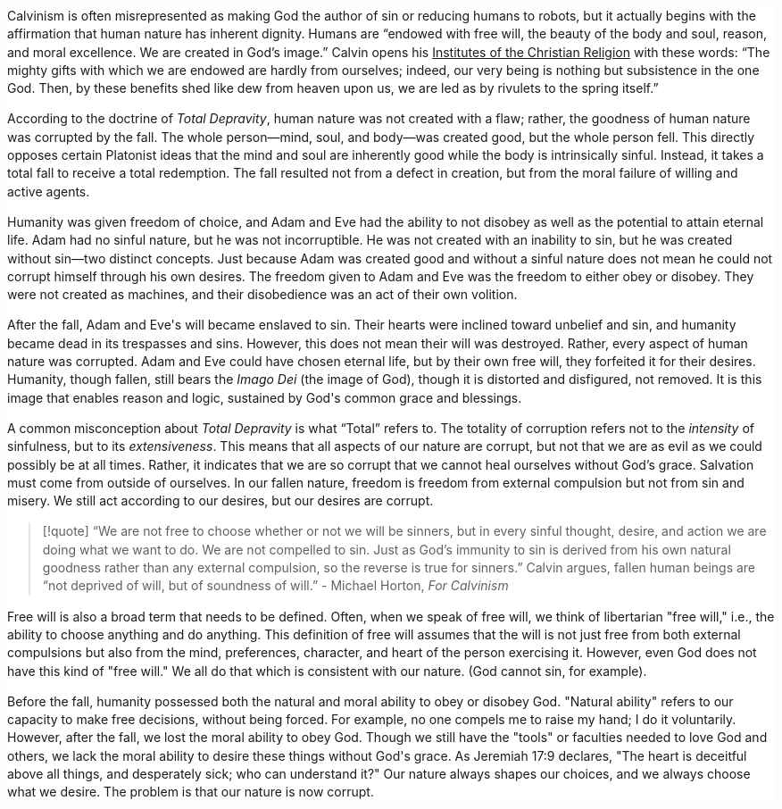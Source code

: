 Calvinism is often misrepresented as making God the author of sin or reducing humans to robots, but it actually begins with the affirmation that human nature has inherent dignity. Humans are “endowed with free will, the beauty of the body and soul, reason, and moral excellence. We are created in God’s image.” Calvin opens his [Institutes of the Christian Religion](https://en.wikipedia.org/wiki/Institutes_of_the_Christian_Religion) with these words: “The mighty gifts with which we are endowed are hardly from ourselves; indeed, our very being is nothing but subsistence in the one God. Then, by these benefits shed like dew from heaven upon us, we are led as by rivulets to the spring itself.”  

According to the doctrine of *Total Depravity*, human nature was not created with a flaw; rather, the goodness of human nature was corrupted by the fall. The whole person—mind, soul, and body—was created good, but the whole person fell. This directly opposes certain Platonist ideas that the mind and soul are inherently good while the body is intrinsically sinful. Instead, it takes a total fall to receive a total redemption. The fall resulted not from a defect in creation, but from the moral failure of willing and active agents.

Humanity was given freedom of choice, and Adam and Eve had the ability to not disobey as well as the potential to attain eternal life. Adam had no sinful nature, but he was not incorruptible. He was not created with an inability to sin, but he was created without sin—two distinct concepts. Just because Adam was created good and without a sinful nature does not mean he could not corrupt himself through his own desires. The freedom given to Adam and Eve was the freedom to either obey or disobey. They were not created as machines, and their disobedience was an act of their own volition.

After the fall, Adam and Eve's will became enslaved to sin. Their hearts were inclined toward unbelief and sin, and humanity became dead in its trespasses and sins. However, this does not mean their will was destroyed. Rather, every aspect of human nature was corrupted. Adam and Eve could have chosen eternal life, but by their own free will, they forfeited it for their desires. Humanity, though fallen, still bears the *Imago Dei* (the image of God), though it is distorted and disfigured, not removed. It is this image that enables reason and logic, sustained by God's common grace and blessings.

A common misconception about *Total Depravity* is what “Total” refers to. The totality of corruption refers not to the *intensity* of sinfulness, but to its *extensiveness*. This means that all aspects of our nature are corrupt, but not that we are as evil as we could possibly be at all times. Rather, it indicates that we are so corrupt that we cannot heal ourselves without God’s grace. Salvation must come from outside of ourselves. In our fallen nature, freedom is freedom from external compulsion but not from sin and misery. We still act according to our desires, but our desires are corrupt.
  
> [!quote]
> “We are not free to choose whether or not we will be sinners, but in every sinful thought, desire, and action we are doing what we want to do. We are not compelled to sin. Just as God’s immunity to sin is derived from his own natural goodness rather than any external compulsion, so the reverse is true for sinners.” Calvin argues, fallen human beings are “not deprived of will, but of soundness of will.” - Michael Horton, *For Calvinism*

Free will is also a broad term that needs to be defined. Often, when we speak of free will, we think of libertarian "free will," i.e., the ability to choose anything and do anything. This definition of free will assumes that the will is not just free from both external compulsions but also from the mind, preferences, character, and heart of the person exercising it. However, even God does not have this kind of "free will." We all do that which is consistent with our nature. (God cannot sin, for example).
  
Before the fall, humanity possessed both the natural and moral ability to obey or disobey God. "Natural ability" refers to our capacity to make free decisions, without being forced. For example, no one compels me to raise my hand; I do it voluntarily. However, after the fall, we lost the moral ability to obey God. Though we still have the "tools" or faculties needed to love God and others, we lack the moral ability to desire these things without God's grace. As Jeremiah 17:9 declares, "The heart is deceitful above all things, and desperately sick; who can understand it?" Our nature always shapes our choices, and we always choose what we desire. The problem is that our nature is now corrupt.
